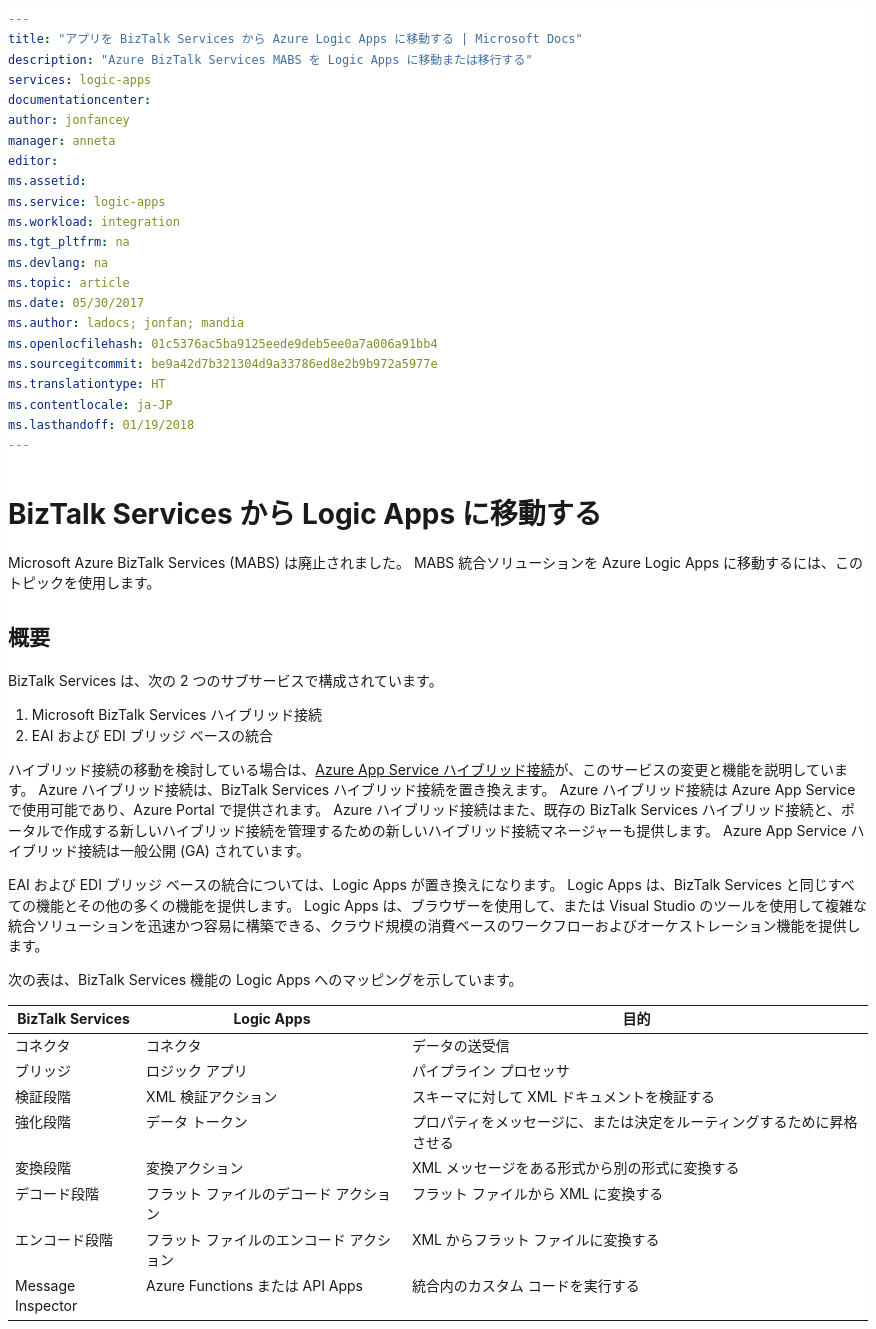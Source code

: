 ```yaml
---
title: "アプリを BizTalk Services から Azure Logic Apps に移動する | Microsoft Docs"
description: "Azure BizTalk Services MABS を Logic Apps に移動または移行する"
services: logic-apps
documentationcenter: 
author: jonfancey
manager: anneta
editor: 
ms.assetid: 
ms.service: logic-apps
ms.workload: integration
ms.tgt_pltfrm: na
ms.devlang: na
ms.topic: article
ms.date: 05/30/2017
ms.author: ladocs; jonfan; mandia
ms.openlocfilehash: 01c5376ac5ba9125eede9deb5ee0a7a006a91bb4
ms.sourcegitcommit: be9a42d7b321304d9a33786ed8e2b9b972a5977e
ms.translationtype: HT
ms.contentlocale: ja-JP
ms.lasthandoff: 01/19/2018
---
```

# <a name="move-from-biztalk-services-to-logic-apps"></a>BizTalk Services から Logic Apps に移動する

Microsoft Azure BizTalk Services (MABS) は廃止されました。 MABS 統合ソリューションを Azure Logic Apps に移動するには、このトピックを使用します。 

## <a name="overview"></a>概要

BizTalk Services は、次の 2 つのサブサービスで構成されています。

1.  Microsoft BizTalk Services ハイブリッド接続
2.  EAI および EDI ブリッジ ベースの統合

ハイブリッド接続の移動を検討している場合は、[Azure App Service ハイブリッド接続](../app-service/app-service-hybrid-connections.md)が、このサービスの変更と機能を説明しています。 Azure ハイブリッド接続は、BizTalk Services ハイブリッド接続を置き換えます。 Azure ハイブリッド接続は Azure App Service で使用可能であり、Azure Portal で提供されます。 Azure ハイブリッド接続はまた、既存の BizTalk Services ハイブリッド接続と、ポータルで作成する新しいハイブリッド接続を管理するための新しいハイブリッド接続マネージャーも提供します。 Azure App Service ハイブリッド接続は一般公開 (GA) されています。

EAI および EDI ブリッジ ベースの統合については、Logic Apps が置き換えになります。 Logic Apps は、BizTalk Services と同じすべての機能とその他の多くの機能を提供します。 Logic Apps は、ブラウザーを使用して、または Visual Studio のツールを使用して複雑な統合ソリューションを迅速かつ容易に構築できる、クラウド規模の消費ベースのワークフローおよびオーケストレーション機能を提供します。

次の表は、BizTalk Services 機能の Logic Apps へのマッピングを示しています。

| BizTalk Services   | Logic Apps            | 目的                  |
| ------------------ | --------------------- | ---------------------------- |
| コネクタ          | コネクタ             | データの送受信   |
| ブリッジ             | ロジック アプリ             | パイプライン プロセッサ           |
| 検証段階     | XML 検証アクション      | スキーマに対して XML ドキュメントを検証する             |
| 強化段階       | データ トークン      | プロパティをメッセージに、または決定をルーティングするために昇格させる             |
| 変換段階    | 変換アクション      | XML メッセージをある形式から別の形式に変換する             |
| デコード段階       | フラット ファイルのデコード アクション      | フラット ファイルから XML に変換する             |
| エンコード段階       |  フラット ファイルのエンコード アクション      | XML からフラット ファイルに変換する             |
| Message Inspector       |  Azure Functions または API Apps      | 統合内のカスタム コードを実行する             |
